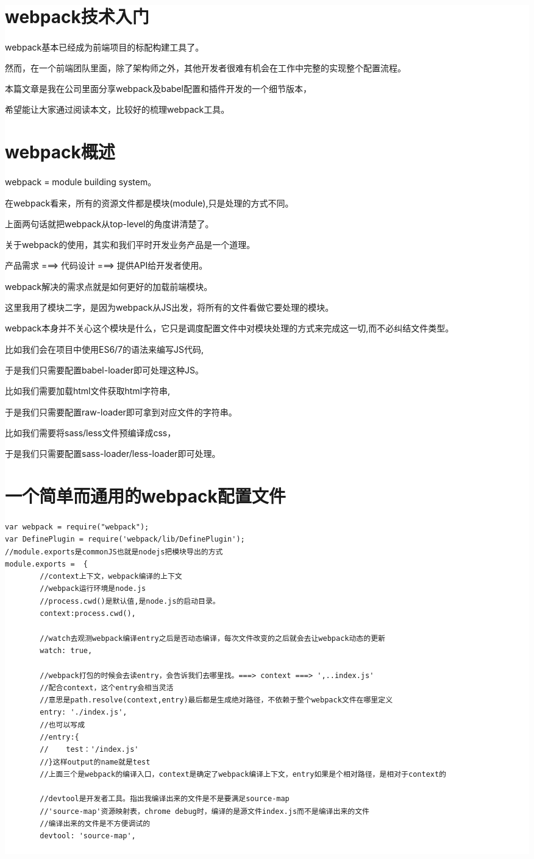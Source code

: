 # webpack技术入门
webpack基本已经成为前端项目的标配构建工具了。

然而，在一个前端团队里面，除了架构师之外，其他开发者很难有机会在工作中完整的实现整个配置流程。

本篇文章是我在公司里面分享webpack及babel配置和插件开发的一个细节版本，

希望能让大家通过阅读本文，比较好的梳理webpack工具。

# webpack概述
webpack = module building system。

在webpack看来，所有的资源文件都是模块(module),只是处理的方式不同。

上面两句话就把webpack从top-level的角度讲清楚了。

关于webpack的使用，其实和我们平时开发业务产品是一个道理。

产品需求 ===> 代码设计 ===> 提供API给开发者使用。

webpack解决的需求点就是如何更好的加载前端模块。

这里我用了模块二字，是因为webpack从JS出发，将所有的文件看做它要处理的模块。

webpack本身并不关心这个模块是什么，它只是调度配置文件中对模块处理的方式来完成这一切,而不必纠结文件类型。

比如我们会在项目中使用ES6/7的语法来编写JS代码,

于是我们只需要配置babel-loader即可处理这种JS。

比如我们需要加载html文件获取html字符串,

于是我们只需要配置raw-loader即可拿到对应文件的字符串。

比如我们需要将sass/less文件预编译成css，

于是我们只需要配置sass-loader/less-loader即可处理。

# 一个简单而通用的webpack配置文件
```
var webpack = require("webpack");
var DefinePlugin = require('webpack/lib/DefinePlugin');
//module.exports是commonJS也就是nodejs把模块导出的方式
module.exports =  { 
        //context上下文，webpack编译的上下文
        //webpack运行环境是node.js
        //process.cwd()是默认值,是node.js的启动目录。
        context:process.cwd(), 
        
        //watch去观测webpack编译entry之后是否动态编译，每次文件改变的之后就会去让webpack动态的更新
        watch: true,
        
        //webpack打包的时候会去读entry，会告诉我们去哪里找。===> context ===> ',..index.js'
        //配合context，这个entry会相当灵活
        //意思是path.resolve(context,entry)最后都是生成绝对路径，不依赖于整个webpack文件在哪里定义
        entry: './index.js',
        //也可以写成
        //entry:{
        //    test：'/index.js'
        //}这样output的name就是test
        //上面三个是webpack的编译入口，context是确定了webpack编译上下文，entry如果是个相对路径，是相对于context的
        
        //devtool是开发者工具。指出我编译出来的文件是不是要满足source-map
        //'source-map'资源映射表，chrome debug时，编译的是源文件index.js而不是编译出来的文件
        //编译出来的文件是不方便调试的
        devtool: 'source-map',
        
```